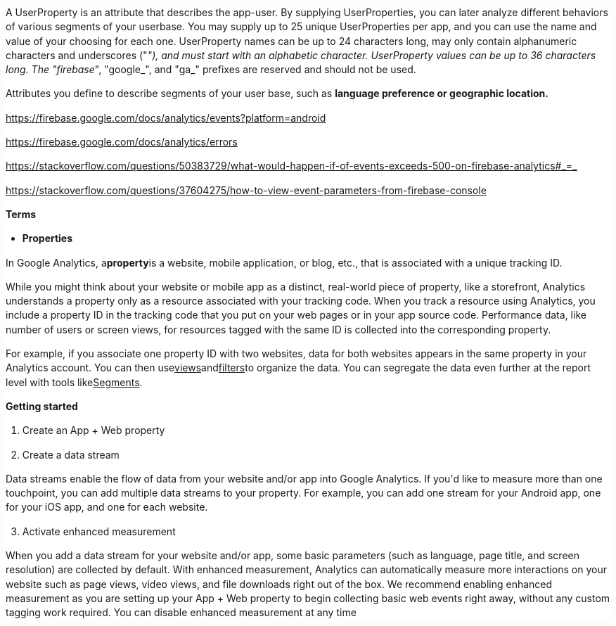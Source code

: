 A UserProperty is an attribute that describes the app-user. By supplying UserProperties, you can later analyze different behaviors of various segments of your userbase. You may supply up to 25 unique UserProperties per app, and you can use the name and value of your choosing for each one. UserProperty names can be up to 24 characters long, may only contain alphanumeric characters and underscores ("_"), and must start with an alphabetic character. UserProperty values can be up to 36 characters long. The "firebase_", "google_", and "ga_" prefixes are reserved and should not be used.



Attributes you define to describe segments of your user base, such as **language preference or geographic location.**



<https://firebase.google.com/docs/analytics/events?platform=android>

<https://firebase.google.com/docs/analytics/errors>

<https://stackoverflow.com/questions/50383729/what-would-happen-if-of-events-exceeds-500-on-firebase-analytics#_=_>

<https://stackoverflow.com/questions/37604275/how-to-view-event-parameters-from-firebase-console>



**Terms**
-   **Properties**

In Google Analytics, a**property**is a website, mobile application, or blog, etc., that is associated with a unique tracking ID.



While you might think about your website or mobile app as a distinct, real-world piece of property, like a storefront, Analytics understands a property only as a resource associated with your tracking code. When you track a resource using Analytics, you include a property ID in the tracking code that you put on your web pages or in your app source code. Performance data, like number of users or screen views, for resources tagged with the same ID is collected into the corresponding property.



For example, if you associate one property ID with two websites, data for both websites appears in the same property in your Analytics account. You can then use[views](https://support.google.com/analytics/answer/2649553)and[filters](https://support.google.com/analytics/answer/1033162)to organize the data. You can segregate the data even further at the report level with tools like[Segments](https://support.google.com/analytics/answer/1033017).



**Getting started**

1.  Create an App + Web property

2.  Create a data stream

Data streams enable the flow of data from your website and/or app into Google Analytics. If you'd like to measure more than one touchpoint, you can add multiple data streams to your property. For example, you can add one stream for your Android app, one for your iOS app, and one for each website.

3.  Activate enhanced measurement

When you add a data stream for your website and/or app, some basic parameters (such as language, page title, and screen resolution) are collected by default. With enhanced measurement, Analytics can automatically measure more interactions on your website such as page views, video views, and file downloads right out of the box. We recommend enabling enhanced measurement as you are setting up your App + Web property to begin collecting basic web events right away, without any custom tagging work required. You can disable enhanced measurement at any time
